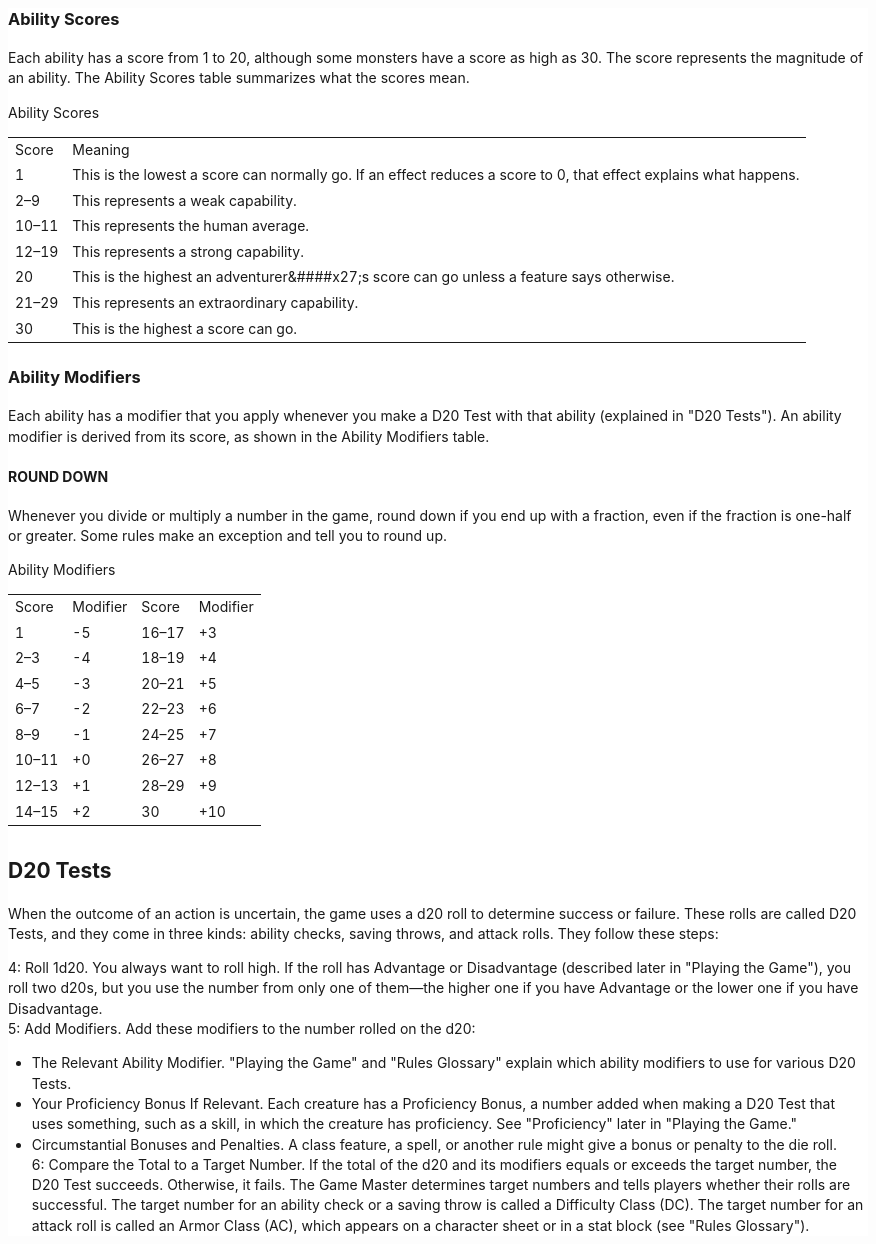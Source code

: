 ### Ability Scores

Each ability has a score from 1 to 20, although some monsters have a score as high as 30. The score represents the magnitude of an ability. The Ability Scores table summarizes what the scores mean.

Ability Scores  

<table><tr><td>Score</td><td>Meaning</td></tr><tr><td>1</td><td>This is the lowest a score can normally go. 
If an effect reduces a score to 0, that effect explains what happens.</td></tr><tr><td>2–9</td><td>This represents a weak capability.</td></tr><tr><td>10–11</td><td>This represents the human average.</td></tr><tr><td>12–19</td><td>This represents a strong capability.</td></tr><tr><td>20</td><td>This is the highest an adventurer&####x27;s score can go unless a feature says otherwise.</td></tr><tr><td>21–29</td><td>This represents an extraordinary capability.</td></tr><tr><td>30</td><td>This is the highest a score can go.</td></tr></table>

### Ability Modifiers

Each ability has a modifier that you apply whenever you make a D20 Test with that ability (explained in "D20 Tests"). An ability modifier is derived from its score, as shown in the Ability Modifiers table.

#### ROUND DOWN

Whenever you divide or multiply a number in the game, round down if you end up with a fraction, even if the fraction is one-half or greater. Some rules make an exception and tell you to round up.

Ability Modifiers  

<table><tr><td>Score</td><td>Modifier</td><td>Score</td><td>Modifier</td></tr><tr><td>1</td><td>-5</td><td>16–17</td><td>+3</td></tr><tr><td>2–3</td><td>-4</td><td>18–19</td><td>+4</td></tr><tr><td>4–5</td><td>-3</td><td>20–21</td><td>+5</td></tr><tr><td>6–7</td><td>-2</td><td>22–23</td><td>+6</td></tr><tr><td>8–9</td><td>-1</td><td>24–25</td><td>+7</td></tr><tr><td>10–11</td><td>+0</td><td>26–27</td><td>+8</td></tr><tr><td>12–13</td><td>+1</td><td>28–29</td><td>+9</td></tr><tr><td>14–15</td><td>+2</td><td>30</td><td>+10</td></tr></table>

## D20 Tests

When the outcome of an action is uncertain, the game uses a d20 roll to determine success or failure. These rolls are called D20 Tests, and they come in three kinds: ability checks, saving throws, and attack rolls. They follow these steps:

4: Roll 1d20. You always want to roll high. If the roll has Advantage or Disadvantage (described later in "Playing the Game"), you roll two d20s, but you use the number from only one of them—the higher one if you have Advantage or the lower one if you have Disadvantage.  
5: Add Modifiers. Add these modifiers to the number rolled on the d20:  
- The Relevant Ability Modifier. "Playing the Game" and "Rules Glossary" explain which ability modifiers to use for various D20 Tests.  
- Your Proficiency Bonus If Relevant. Each creature has a Proficiency Bonus, a number added when making a D20 Test that uses something, such as a skill, in which the creature has proficiency. See "Proficiency" later in "Playing the Game."  
- Circumstantial Bonuses and Penalties. A class feature, a spell, or another rule might give a bonus or penalty to the die roll.  
6: Compare the Total to a Target Number. If the total of the d20 and its modifiers equals or exceeds the target number, the D20 Test succeeds. Otherwise, it fails. The Game Master determines target numbers and tells players whether their rolls are successful. The target number for an ability check or a saving throw is called a Difficulty Class (DC). The target number for an attack roll is called an Armor Class (AC), which appears on a character sheet or in a stat block (see "Rules Glossary").
